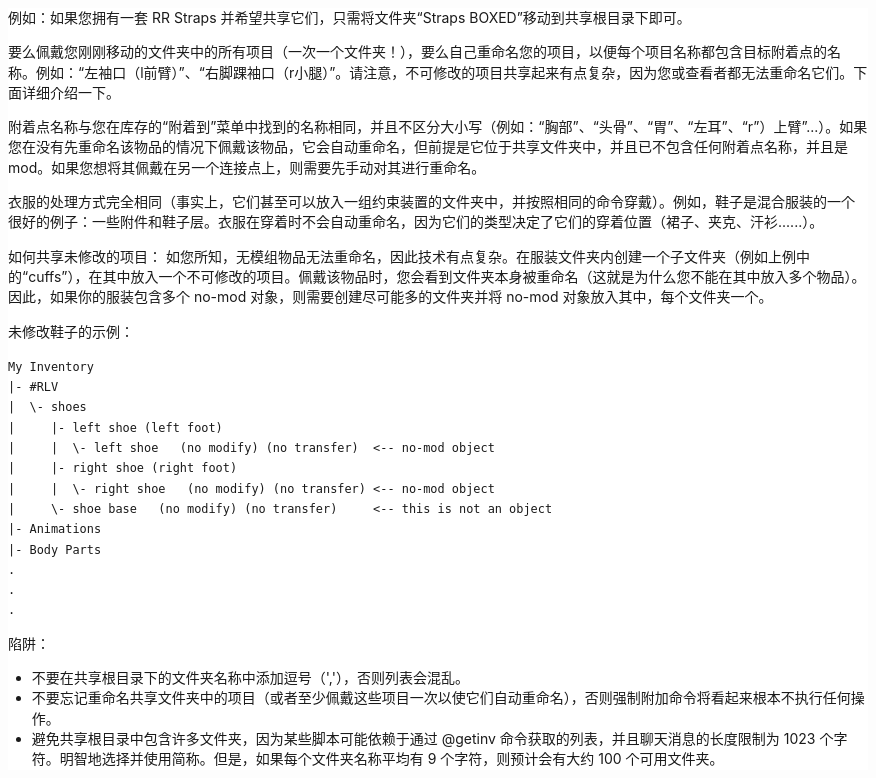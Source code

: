 例如：如果您拥有一套 RR Straps 并希望共享它们，只需将文件夹“Straps BOXED”移动到共享根目录下即可。

要么佩戴您刚刚移动的文件夹中的所有项目（一次一个文件夹！），要么自己重命名您的项目，以便每个项目名称都包含目标附着点的名称。例如：“左袖口（l前臂）”、“右脚踝袖口（r小腿）”。请注意，不可修改的项目共享起来有点复杂，因为您或查看者都无法重命名它们。下面详细介绍一下。

附着点名称与您在库存的“附着到”菜单中找到的名称相同，并且不区分大小写（例如：“胸部”、“头骨”、“胃”、“左耳”、“r”）上臂”...）。如果您在没有先重命名该物品的情况下佩戴该物品，它会自动重命名，但前提是它位于共享文件夹中，并且已不包含任何附着点名称，并且是 mod。如果您想将其佩戴在另一个连接点上，则需要先手动对其进行重命名。

衣服的处理方式完全相同（事实上，它们甚至可以放入一组约束装置的文件夹中，并按照相同的命令穿戴）。例如，鞋子是混合服装的一个很好的例子：一些附件和鞋子层。衣服在穿着时不会自动重命名，因为它们的类型决定了它们的穿着位置（裙子、夹克、汗衫......）。

如何共享未修改的项目： 如您所知，无模组物品无法重命名，因此技术有点复杂。在服装文件夹内创建一个子文件夹（例如上例中的“cuffs”），在其中放入一个不可修改的项目。佩戴该物品时，您会看到文件夹本身被重命名（这就是为什么您不能在其中放入多个物品）。因此，如果你的服装包含多个 no-mod 对象，则需要创建尽可能多的文件夹并将 no-mod 对象放入其中，每个文件夹一个。

未修改鞋子的示例：

```lsl
My Inventory
|- #RLV
|  \- shoes
|     |- left shoe (left foot)
|     |  \- left shoe   (no modify) (no transfer)  <-- no-mod object
|     |- right shoe (right foot)
|     |  \- right shoe   (no modify) (no transfer) <-- no-mod object
|     \- shoe base   (no modify) (no transfer)     <-- this is not an object
|- Animations
|- Body Parts
.
.
.
```

陷阱：

- 不要在共享根目录下的文件夹名称中添加逗号（','），否则列表会混乱。
- 不要忘记重命名共享文件夹中的项目（或者至少佩戴这些项目一次以使它们自动重命名），否则强制附加命令将看起来根本不执行任何操作。
- 避免共享根目录中包含许多文件夹，因为某些脚本可能依赖于通过 @getinv 命令获取的列表，并且聊天消息的长度限制为 1023 个字符。明智地选择并使用简称。但是，如果每个文件夹名称平均有 9 个字符，则预计会有大约 100 个可用文件夹。

